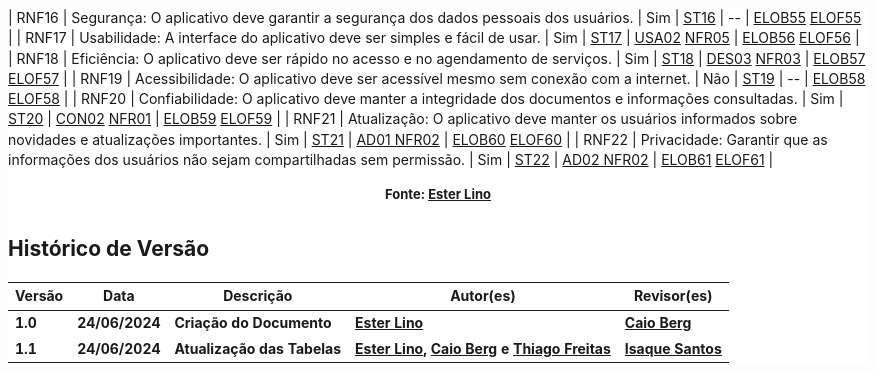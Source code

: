 | RNF16 | Segurança: O aplicativo deve garantir a segurança dos dados pessoais dos usuários.            | Sim | [ST16](https://requisitos-de-software.github.io/2024.1-Gov.br/#/elicitacao/storytelling)  | -- |  [ELOB55](https://requisitos-de-software.github.io/2024.1-Gov.br/#/pos-rastreabilidade/backward_from?id=tabela-de-rastreamento-dos-requisitos-funcionais) [ELOF55](https://requisitos-de-software.github.io/2024.1-Gov.br/#/pos-rastreabilidade/forward_from?id=elos-requisitos-funcionais) |
| RNF17 | Usabilidade: A interface do aplicativo deve ser simples e fácil de usar.                      | Sim | [ST17](https://requisitos-de-software.github.io/2024.1-Gov.br/#/elicitacao/storytelling)  | [USA02](modelagem/especificacao_suplementar.md#u-usabilidade-usability) [NFR05](modelagem/agil/nfr_framework.md#nfr05-usabilidade) |  [ELOB56](https://requisitos-de-software.github.io/2024.1-Gov.br/#/pos-rastreabilidade/backward_from?id=tabela-de-rastreamento-dos-requisitos-funcionais) [ELOF56](https://requisitos-de-software.github.io/2024.1-Gov.br/#/pos-rastreabilidade/forward_from?id=elos-requisitos-funcionais) |
| RNF18 | Eficiência: O aplicativo deve ser rápido no acesso e no agendamento de serviços.               | Sim | [ST18](https://requisitos-de-software.github.io/2024.1-Gov.br/#/elicitacao/storytelling) | [DES03](modelagem/especificacao_suplementar.md#p-desempenho-performance) [NFR03](modelagem/agil/nfr_framework.md#nfr03-portabilidade) |  [ELOB57](https://requisitos-de-software.github.io/2024.1-Gov.br/#/pos-rastreabilidade/backward_from?id=tabela-de-rastreamento-dos-requisitos-funcionais) [ELOF57](https://requisitos-de-software.github.io/2024.1-Gov.br/#/pos-rastreabilidade/forward_from?id=elos-requisitos-funcionais) |
| RNF19 | Acessibilidade: O aplicativo deve ser acessível mesmo sem conexão com a internet.              | Não | [ST19](https://requisitos-de-software.github.io/2024.1-Gov.br/#/elicitacao/storytelling) | -- |  [ELOB58](https://requisitos-de-software.github.io/2024.1-Gov.br/#/pos-rastreabilidade/backward_from?id=tabela-de-rastreamento-dos-requisitos-funcionais) [ELOF58](https://requisitos-de-software.github.io/2024.1-Gov.br/#/pos-rastreabilidade/forward_from?id=elos-requisitos-funcionais) |
| RNF20 | Confiabilidade: O aplicativo deve manter a integridade dos documentos e informações consultadas. | Sim | [ST20](https://requisitos-de-software.github.io/2024.1-Gov.br/#/elicitacao/storytelling) | [CON02](modelagem/especificacao_suplementar.md#r-confiabilidade-reliability) [NFR01](modelagem/agil/nfr_framework.md#nfr1-confiabilidade) |  [ELOB59](https://requisitos-de-software.github.io/2024.1-Gov.br/#/pos-rastreabilidade/backward_from?id=tabela-de-rastreamento-dos-requisitos-funcionais) [ELOF59](https://requisitos-de-software.github.io/2024.1-Gov.br/#/pos-rastreabilidade/forward_from?id=elos-requisitos-funcionais) |
| RNF21 | Atualização: O aplicativo deve manter os usuários informados sobre novidades e atualizações importantes. | Sim | [ST21](https://requisitos-de-software.github.io/2024.1-Gov.br/#/elicitacao/storytelling) | [AD01 ](modelagem/especificacao_suplementar.md#-ajuda-e-documentação) [NFR02](modelagem/agil/nfr_framework.md#nfr02-ajuda-e-documentação) |  [ELOB60](https://requisitos-de-software.github.io/2024.1-Gov.br/#/pos-rastreabilidade/backward_from?id=tabela-de-rastreamento-dos-requisitos-funcionais) [ELOF60](https://requisitos-de-software.github.io/2024.1-Gov.br/#/pos-rastreabilidade/forward_from?id=elos-requisitos-funcionais) |
| RNF22 | Privacidade: Garantir que as informações dos usuários não sejam compartilhadas sem permissão. | Sim | [ST22](https://requisitos-de-software.github.io/2024.1-Gov.br/#/elicitacao/storytelling)  | [AD02 ](modelagem/especificacao_suplementar.md#-ajuda-e-documentação) [NFR02](modelagem/agil/nfr_framework.md#nfr02-ajuda-e-documentação) |  [ELOB61](https://requisitos-de-software.github.io/2024.1-Gov.br/#/pos-rastreabilidade/backward_from?id=tabela-de-rastreamento-dos-requisitos-funcionais) [ELOF61](https://requisitos-de-software.github.io/2024.1-Gov.br/#/pos-rastreabilidade/forward_from?id=elos-requisitos-funcionais) |

<font size="2"><p style="text-align: center"><b>Fonte: <a href="https://github.com/esteerlino">Ester Lino</a></p></font>

## Histórico de Versão

| Versão  | Data | Descrição | Autor(es) | Revisor(es) |
| -------- | ------ | ------ | ---------- | ---------- |
| 1.0 | 24/06/2024 | Criação do Documento | [Ester Lino](https://github.com/esteerlino) | [Caio Berg](https://github.com/Caio-bergbjj) |
| 1.1 | 24/06/2024 | Atualização das Tabelas | [Ester Lino](https://github.com/esteerlino), [Caio Berg](https://github.com/Caio-bergbjj) e [Thiago Freitas](https://github.com/thiagorfreitas) | [Isaque Santos](https://github.com/IsaqueSH) |
